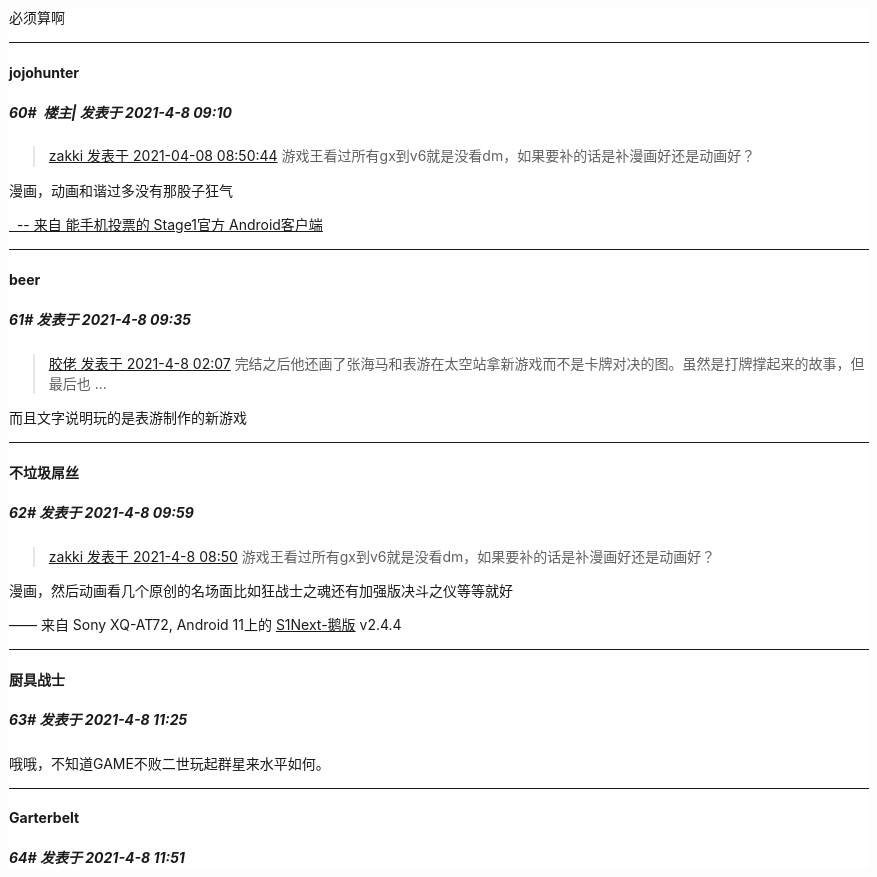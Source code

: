 
必须算啊


-----

####  jojohunter  
##### 60#         楼主| 发表于 2021-4-8 09:10


<blockquote><a href="httphttps://bbs.saraba1st.com/2b/forum.php?mod=redirect&amp;goto=findpost&amp;pid=50868010&amp;ptid=1997728" target="_blank">zakki 发表于 2021-04-08 08:50:44</a>
游戏王看过所有gx到v6就是没看dm，如果要补的话是补漫画好还是动画好？</blockquote>漫画，动画和谐过多没有那股子狂气

[  -- 来自 能手机投票的 Stage1官方 Android客户端](https://www.coolapk.com/apk/140634)




-----

####  beer  
##### 61#       发表于 2021-4-8 09:35


<blockquote><a href="httphttps://bbs.saraba1st.com/2b/forum.php?mod=redirect&amp;goto=findpost&amp;pid=50866984&amp;ptid=1997728" target="_blank">胶佬 发表于 2021-4-8 02:07</a>
完结之后他还画了张海马和表游在太空站拿新游戏而不是卡牌对决的图。虽然是打牌撑起来的故事，但最后也 ...</blockquote>
而且文字说明玩的是表游制作的新游戏


-----

####  不垃圾屌丝  
##### 62#       发表于 2021-4-8 09:59


<blockquote><a href="httphttps://bbs.saraba1st.com/2b/forum.php?mod=redirect&amp;goto=findpost&amp;pid=50868010&amp;ptid=1997728" target="_blank">zakki 发表于 2021-4-8 08:50</a>
游戏王看过所有gx到v6就是没看dm，如果要补的话是补漫画好还是动画好？</blockquote>
漫画，然后动画看几个原创的名场面比如狂战士之魂还有加强版决斗之仪等等就好

—— 来自 Sony XQ-AT72, Android 11上的 [S1Next-鹅版](https://github.com/ykrank/S1-Next/releases) v2.4.4


-----

####  厨具战士  
##### 63#       发表于 2021-4-8 11:25


哦哦，不知道GAME不败二世玩起群星来水平如何。


-----

####  Garterbelt  
##### 64#       发表于 2021-4-8 11:51

